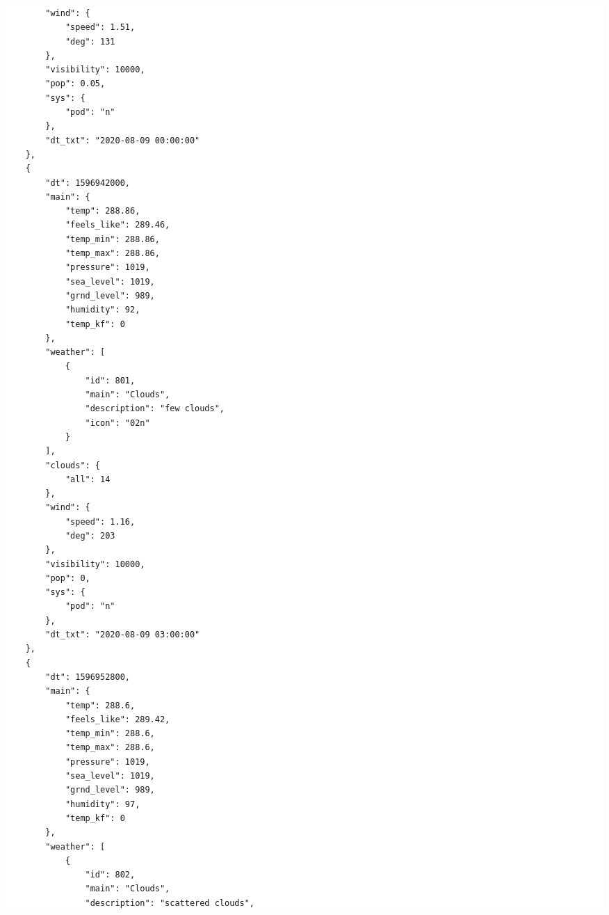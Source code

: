             "wind": {
                "speed": 1.51,
                "deg": 131
            },
            "visibility": 10000,
            "pop": 0.05,
            "sys": {
                "pod": "n"
            },
            "dt_txt": "2020-08-09 00:00:00"
        },
        {
            "dt": 1596942000,
            "main": {
                "temp": 288.86,
                "feels_like": 289.46,
                "temp_min": 288.86,
                "temp_max": 288.86,
                "pressure": 1019,
                "sea_level": 1019,
                "grnd_level": 989,
                "humidity": 92,
                "temp_kf": 0
            },
            "weather": [
                {
                    "id": 801,
                    "main": "Clouds",
                    "description": "few clouds",
                    "icon": "02n"
                }
            ],
            "clouds": {
                "all": 14
            },
            "wind": {
                "speed": 1.16,
                "deg": 203
            },
            "visibility": 10000,
            "pop": 0,
            "sys": {
                "pod": "n"
            },
            "dt_txt": "2020-08-09 03:00:00"
        },
        {
            "dt": 1596952800,
            "main": {
                "temp": 288.6,
                "feels_like": 289.42,
                "temp_min": 288.6,
                "temp_max": 288.6,
                "pressure": 1019,
                "sea_level": 1019,
                "grnd_level": 989,
                "humidity": 97,
                "temp_kf": 0
            },
            "weather": [
                {
                    "id": 802,
                    "main": "Clouds",
                    "description": "scattered clouds",